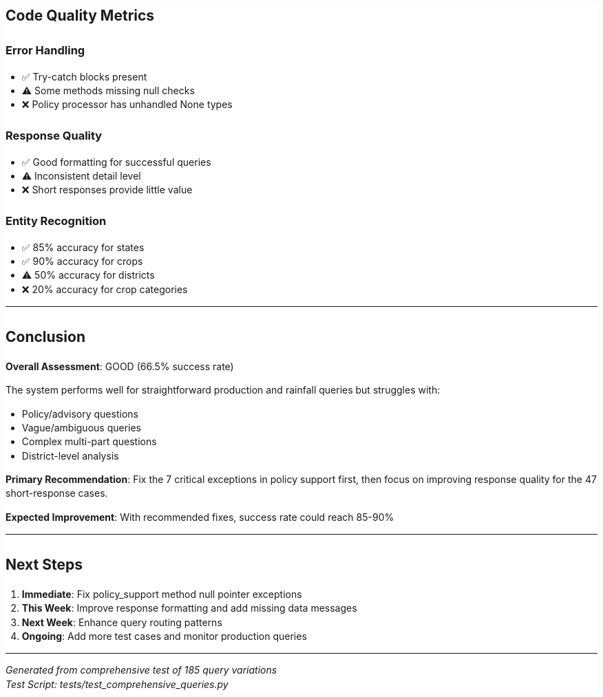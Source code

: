 
## Code Quality Metrics

### Error Handling
- ✅ Try-catch blocks present
- ⚠️ Some methods missing null checks
- ❌ Policy processor has unhandled None types

### Response Quality
- ✅ Good formatting for successful queries
- ⚠️ Inconsistent detail level
- ❌ Short responses provide little value

### Entity Recognition
- ✅ 85% accuracy for states
- ✅ 90% accuracy for crops
- ⚠️ 50% accuracy for districts
- ❌ 20% accuracy for crop categories

---

## Conclusion

**Overall Assessment**: GOOD (66.5% success rate)

The system performs well for straightforward production and rainfall queries but struggles with:
- Policy/advisory questions
- Vague/ambiguous queries  
- Complex multi-part questions
- District-level analysis

**Primary Recommendation**: Fix the 7 critical exceptions in policy support first, then focus on improving response quality for the 47 short-response cases.

**Expected Improvement**: With recommended fixes, success rate could reach 85-90%

---

## Next Steps

1. **Immediate**: Fix policy_support method null pointer exceptions
2. **This Week**: Improve response formatting and add missing data messages
3. **Next Week**: Enhance query routing patterns
4. **Ongoing**: Add more test cases and monitor production queries

---

*Generated from comprehensive test of 185 query variations*  
*Test Script: tests/test_comprehensive_queries.py*
